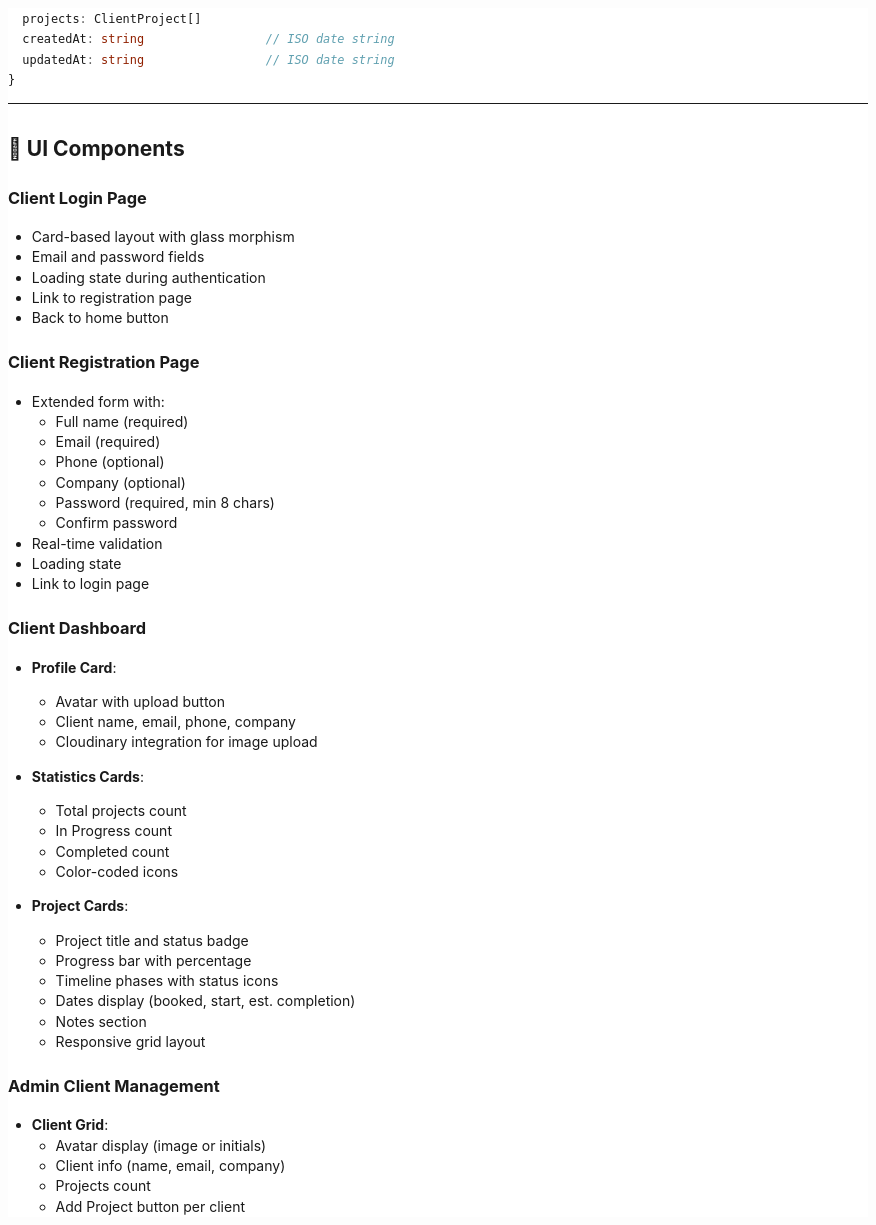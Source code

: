 ```typescript
  projects: ClientProject[]
  createdAt: string                 // ISO date string
  updatedAt: string                 // ISO date string
}
```

---

## 🎨 UI Components

### Client Login Page
- Card-based layout with glass morphism
- Email and password fields
- Loading state during authentication
- Link to registration page
- Back to home button

### Client Registration Page
- Extended form with:
  - Full name (required)
  - Email (required)
  - Phone (optional)
  - Company (optional)
  - Password (required, min 8 chars)
  - Confirm password
- Real-time validation
- Loading state
- Link to login page

### Client Dashboard
- **Profile Card**:
  - Avatar with upload button
  - Client name, email, phone, company
  - Cloudinary integration for image upload
  
- **Statistics Cards**:
  - Total projects count
  - In Progress count
  - Completed count
  - Color-coded icons

- **Project Cards**:
  - Project title and status badge
  - Progress bar with percentage
  - Timeline phases with status icons
  - Dates display (booked, start, est. completion)
  - Notes section
  - Responsive grid layout

### Admin Client Management
- **Client Grid**:
  - Avatar display (image or initials)
  - Client info (name, email, company)
  - Projects count
  - Add Project button per client
